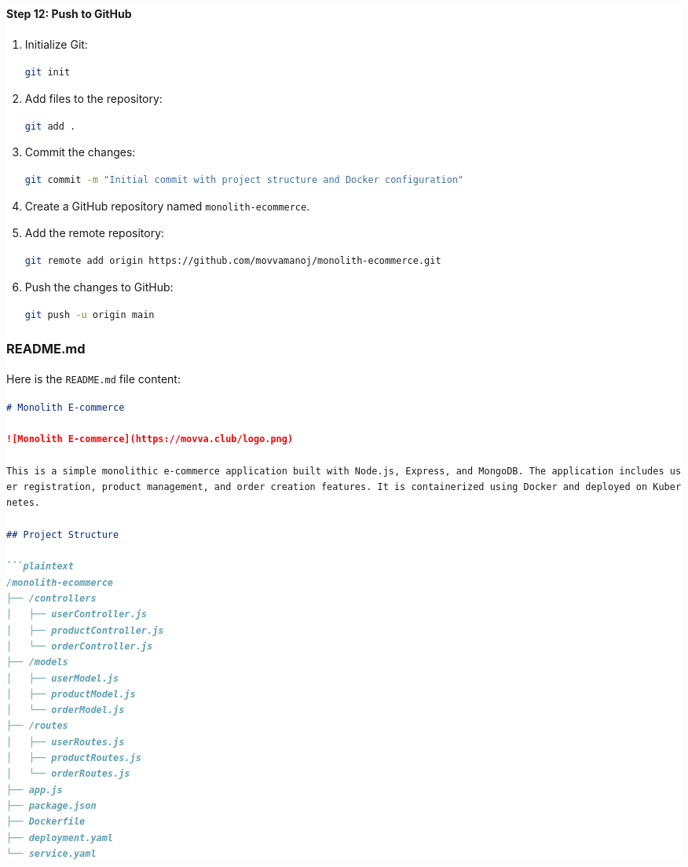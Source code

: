 #### Step 12: Push to GitHub

1. Initialize Git:

    ```bash
    git init
    ```

2. Add files to the repository:

    ```bash
    git add .
    ```

3. Commit the changes:

    ```bash
    git commit -m "Initial commit with project structure and Docker configuration"
    ```

4. Create a GitHub repository named `monolith-ecommerce`.

5. Add the remote repository:

    ```bash
    git remote add origin https://github.com/movvamanoj/monolith-ecommerce.git
    ```

6. Push the changes to GitHub:

    ```bash
    git push -u origin main
    ```

### README.md

Here is the `README.md` file content:

```markdown
# Monolith E-commerce

![Monolith E-commerce](https://movva.club/logo.png)

This is a simple monolithic e-commerce application built with Node.js, Express, and MongoDB. The application includes user registration, product management, and order creation features. It is containerized using Docker and deployed on Kubernetes.

## Project Structure

```plaintext
/monolith-ecommerce
├── /controllers
│   ├── userController.js
│   ├── productController.js
│   └── orderController.js
├── /models
│   ├── userModel.js
│   ├── productModel.js
│   └── orderModel.js
├── /routes
│   ├── userRoutes.js
│   ├── productRoutes.js
│   └── orderRoutes.js
├── app.js
├── package.json
├── Dockerfile
├── deployment.yaml
└── service.yaml
```
